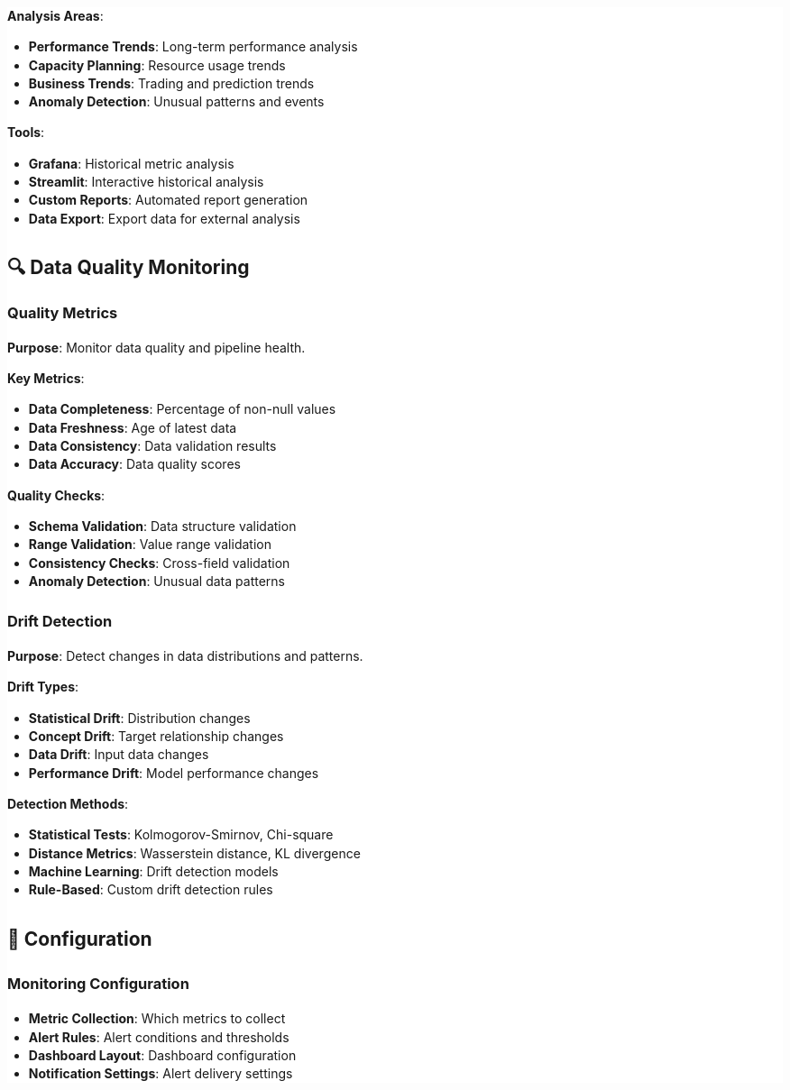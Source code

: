 **Analysis Areas**:
- **Performance Trends**: Long-term performance analysis
- **Capacity Planning**: Resource usage trends
- **Business Trends**: Trading and prediction trends
- **Anomaly Detection**: Unusual patterns and events

**Tools**:
- **Grafana**: Historical metric analysis
- **Streamlit**: Interactive historical analysis
- **Custom Reports**: Automated report generation
- **Data Export**: Export data for external analysis

## 🔍 Data Quality Monitoring

### Quality Metrics
**Purpose**: Monitor data quality and pipeline health.

**Key Metrics**:
- **Data Completeness**: Percentage of non-null values
- **Data Freshness**: Age of latest data
- **Data Consistency**: Data validation results
- **Data Accuracy**: Data quality scores

**Quality Checks**:
- **Schema Validation**: Data structure validation
- **Range Validation**: Value range validation
- **Consistency Checks**: Cross-field validation
- **Anomaly Detection**: Unusual data patterns

### Drift Detection
**Purpose**: Detect changes in data distributions and patterns.

**Drift Types**:
- **Statistical Drift**: Distribution changes
- **Concept Drift**: Target relationship changes
- **Data Drift**: Input data changes
- **Performance Drift**: Model performance changes

**Detection Methods**:
- **Statistical Tests**: Kolmogorov-Smirnov, Chi-square
- **Distance Metrics**: Wasserstein distance, KL divergence
- **Machine Learning**: Drift detection models
- **Rule-Based**: Custom drift detection rules

## 🔧 Configuration

### Monitoring Configuration
- **Metric Collection**: Which metrics to collect
- **Alert Rules**: Alert conditions and thresholds
- **Dashboard Layout**: Dashboard configuration
- **Notification Settings**: Alert delivery settings
